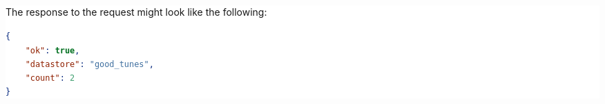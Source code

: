 The response to the request might look like the following:

```json
{
    "ok": true,
    "datastore": "good_tunes",
    "count": 2
}
```
